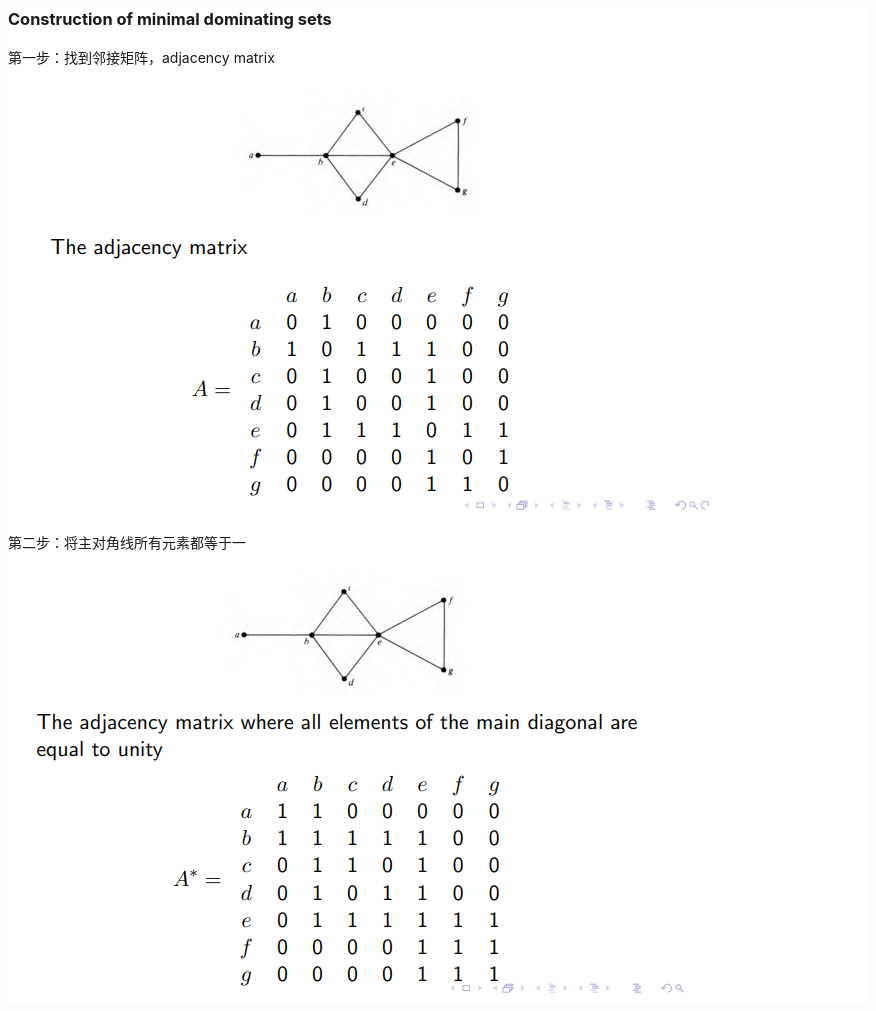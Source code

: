 ### Construction of minimal dominating sets

第一步：找到邻接矩阵，adjacency matrix

![image-20220311130912923](%E6%A6%82%E5%BF%B5%E6%95%B4%E7%90%86.assets/image-20220311130912923.png)

第二步：将主对角线所有元素都等于一

![image-20220311130856979](%E6%A6%82%E5%BF%B5%E6%95%B4%E7%90%86.assets/image-20220311130856979.png)
